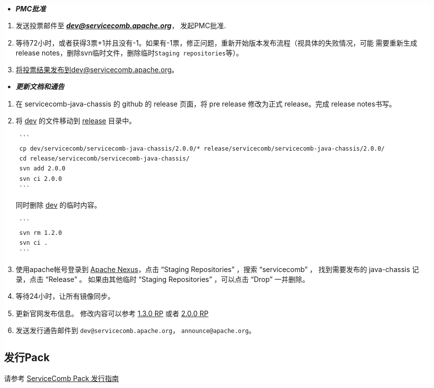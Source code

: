 * ***PMC批准***

1. 发送投票邮件至 ***dev@servicecomb.apache.org***， 发起PMC批准.

2. 等待72小时，或者获得3票+1并且没有-1。如果有-1票，修正问题，重新开始版本发布流程（视具体的失败情况，可能
    需要重新生成 release notes，删除svn临时文件，删除临时`Staging repositories`等）。

3. 将投票结果发布到dev@servicecomb.apache.org。

* ***更新文档和通告***

1. 在 servicecomb-java-chassis 的 github 的 release 页面，将 pre release 修改为正式 release。完成 release notes书写。

2. 将 [dev](https://dist.apache.org/repos/dist/dev) 的文件移动到 [release](https://dist.apache.org/repos/dist/release) 目录中。

        ```
        cp dev/servicecomb/servicecomb-java-chassis/2.0.0/* release/servicecomb/servicecomb-java-chassis/2.0.0/
        cd release/servicecomb/servicecomb-java-chassis/
        svn add 2.0.0
        svn ci 2.0.0
        ```

    同时删除 [dev](https://dist.apache.org/repos/dist/dev) 的临时内容。

        ```
        svn rm 1.2.0
        svn ci .
        ```

3. 使用apache帐号登录到 [Apache Nexus](https://repository.apache.org/)，点击 “Staging Repositories” ，搜索 “servicecomb” ，
    找到需要发布的 java-chassis 记录，点击 “Release” 。 如果由其他临时 “Staging Repositories” ，可以点击 “Drop” 一并删除。

4. 等待24小时，让所有镜像同步。

5. 更新官网发布信息。 修改内容可以参考 [1.3.0 RP](https://github.com/apache/servicecomb-website/pull/210)
    或者 [2.0.0 RP](https://github.com/apache/servicecomb-website/pull/240)

6. 发送发行通告邮件到 `dev@servicecomb.apache.org`， `announce@apache.org`。


## 发行Pack

请参考 [ServiceComb Pack 发行指南](http://servicecomb.apache.org/cn/release/pack-release-guide)